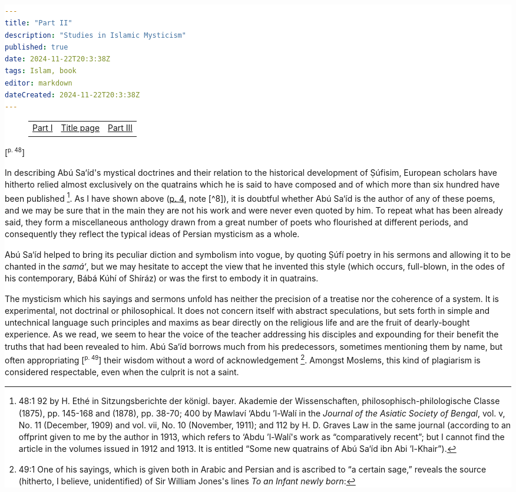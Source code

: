 ```yaml
---
title: "Part II"
description: "Studies in Islamic Mysticism"
published: true
date: 2024-11-22T20:3:38Z
tags: Islam, book
editor: markdown
dateCreated: 2024-11-22T20:3:38Z
---
```


<figure class="table chapter-navigator">
  <table>
    <tbody>
      <tr>
        <td>
        <a href="/en/book/Islam/Studies_in_Islamic_Mysticism/1_1">
          <span class="mdi mdi-arrow-left-drop-circle"></span><span class="pl-2">Part I</span>
        </a>
        </td>
        <td>
        <a href="/en/book/Islam/Studies_in_Islamic_Mysticism">
          <span class="mdi mdi-book-open-variant"></span><span class="pl-2">Title page</span>
        </a>
        </td>
        <td>
        <a href="/en/book/Islam/Studies_in_Islamic_Mysticism/1_3">
          <span class="pr-2">Part III</span><span class="mdi mdi-arrow-right-drop-circle"></span>
        </a>
        </td>
      </tr>
    </tbody>
  </table>
</figure>

<span id="p48">[<sup><small>p. 48</small></sup>]</span>

In describing Abú Sa‘íd's mystical doctrines and their relation to the historical development of Ṣúfisim, European scholars have hitherto relied almost exclusively on the quatrains which he is said to have composed and of which more than six hundred have been published [^130]. As I have shown above ([p. 4](1_1#p4), note [^8]), it is doubtful whether Abú Sa‘íd is the author of any of these poems, and we may be sure that in the main they are not his work and were never even quoted by him. To repeat what has been already said, they form a miscellaneous anthology drawn from a great number of poets who flourished at different periods, and consequently they reflect the typical ideas of Persian mysticism as a whole.

Abú Sa‘íd helped to bring its peculiar diction and symbolism into vogue, by quoting Ṣúfí poetry in his sermons and allowing it to be chanted in the _samá‘_, but we may hesitate to accept the view that he invented this style (which occurs, full-blown, in the odes of his contemporary, Bábá Kúhí of Shíráz) or was the first to embody it in quatrains.

The mysticism which his sayings and sermons unfold has neither the precision of a treatise nor the coherence of a system. It is experimental, not doctrinal or philosophical. It does not concern itself with abstract speculations, but sets forth in simple and untechnical language such principles and maxims as bear directly on the religious life and are the fruit of dearly-bought experience. As we read, we seem to hear the voice of the teacher addressing his disciples and expounding for their benefit the truths that had been revealed to him. Abú Sa‘íd borrows much from his predecessors, sometimes mentioning them by name, but often appropriating <span id="p49">[<sup><small>p. 49</small></sup>]</span> their wisdom without a word of acknowledgement [^131]. Amongst Moslems, this kind of plagiarism is considered respectable, even when the culprit is not a saint.


[^130]: 48:1 92 by H. Ethé in Sitzungsberichte der königl. bayer. Akademie der Wissenschaften, philosophisch-philologische Classe (1875), pp. 145-168 and (1878), pp. 38-70; 400 by Mawlaví ‘Abdu ’l-Walí in the _Journal of the Asiatic Society of Bengal_, vol. v, No. 11 (December, 1909) and vol. vii, No. 10 (November, 1911); and 112 by H. D. Graves Law in the same journal (according to an offprint given to me by the author in 1913, which refers to ‘Abdu ’l-Walí's work as “comparatively recent”; but I cannot find the article in the volumes issued in 1912 and 1913. It is entitled “Some new quatrains of Abú Sa‘íd ibn Abi ’l-Khair”).
[^131]: 49:1 One of his sayings, which is given both in Arabic and Persian and is ascribed to “a certain sage,” reveals the source (hitherto, I believe, unidentified) of Sir William Jones's lines _To an Infant newly born_:
[^132]: 49:2 A 373, 7.
[^133]: 49:3 A 373, 16.
[^134]: 49:4 A 375, 11.
[^135]: 49:5 A 380, 2.
[^136]: 49:6 A 381, 5.
[^137]: 49:7 A 383, 1.
[^138]: 49:8 A 386, 4.
[^139]: 49:9 A 389, 16.
[^140]: 50:1 A 319, 8.
[^141]: 50:2 A 380, 6.
[^142]: 50:3 A 380, 9.
[^143]: 50:4 A 74, 13.
[^144]: 50:5 A 402, 3.
[^145]: 50:6 A 397, 8.
[^146]: 51:1 A 383, 15.
[^147]: 51:2 A 385, 3.
[^148]: 52:1 A 376, 11.
[^149]: 53:1 A 371, 5 (abridged in translation).
[^150]: 53:2 _Bandagí_ (Arabic _‘ubúdiyya_) is properly man's relation as a slave to his Lord. Cf. R. Hartmann, _Al-Kuschairîs Darstellung des Ṣûfîtums_, p. 5 foll.
[^151]: 53:3 A 410, 16.
[^152]: 53:4 A 403, 3.
[^153]: 53:5 A 348, 3.
[^154]: 53:6 A 12, 7. Probably for the same reason, Abú Sa‘íd discarded the imperative, using the impersonal form instead (A 68, 12). He always said, “It is necessary to do so-and-so” (_chunín báyad kard_), not “Do so-and-so” (_chunín bikun_).
[^155]: 54:1 A 387, 9.
[^156]: 54:2 A 408, 14.
[^157]: 54:3 A 398, 10.
[^158]: 54:4 A 401, 17.
[^159]: 54:5 A 332, 14. For a full discussion of the doctrine of _amr_ and _iráda_ see Massignon's edition of the _Kitáb al-Ṭawásín_, p. 145 foll.
[^160]: 55:1 A 328, 10.
[^161]: 55:2 A 388, 10.
[^162]: 55:3 Cf. my _Mystics of Islam_, p. 162 foll.
[^163]: 55:4 A 259, 5.
[^164]: 55:5 A 380, 11.
[^165]: 55:6 A 329, 12.
[^166]: 55:7 A 306, 17; 220, 3.
[^167]: 55:8 A 382, 9.
[^168]: 56:1 A 120, 2.
[^169]: 56:2 A 261, 1; 359, 15.
[^170]: 56:3 A 399, 14.
[^171]: 56:4 A 391, 12.
[^172]: 56:5 See The _Mystics of Islam_, p. 120 foll.
[^173]: 57:1 H 6, 5. A 262, 5.
[^174]: 57:2 _The religious attitude and life in Islam_, p. 39.
[^175]: 58:1 A 269, 2.
[^176]: 59:1 Mohammedans believe that everything that shall happen till the Last Day is inscribed on a Tablet under the Throne of God.
[^177]: 60:1 H 49, 22. A 132, 3.
[^178]: 61:1 A 293, 12.
[^179]: 61:2 A 403, 15.
[^180]: 61:3 A 375, 13.
[^181]: 61:4 Cf. _Kashf al-Maḥjúb_ (translation), p. 327 fol.; _Kitáb al-Luma‘_, 172, 3 foll. The allegorical interpretation of the Pilgrimage seems to have been borrowed by the Ṣúfís from the Ismá‘ílís. See Professor Browne's _Literary History of Persia_, vol. II, p. 241 foll.
[^182]: 62:1 The celestial archetype of the Ka‘ba. See E. J. W. Gibb, _History of Ottoman Poetry_, vol. I, p. 37.
[^183]: 62:2 A 347. 7.
[^184]: 62:3 A 360, 11.
[^185]: 62:4 A 374, 15.
[^186]: 62:5 H 15, 12.
[^187]: 62:6 A 41, 19.
[^188]: 63:1 A 42, 1.
[^189]: 64:1 H 76, 7.
[^190]: 64:2 A 373, 4.
[^191]: 64:3 A 406, 1.
[^192]: 64:4 A 266, 16; 375, 16.
[^193]: 64:5 A 392, 16.
[^194]: 64:6 A 380, 16.
[^195]: 64:7 A 428, 4.
[^196]: 65:1 A 418, 6.
[^197]: 65:2 A 418, 9.